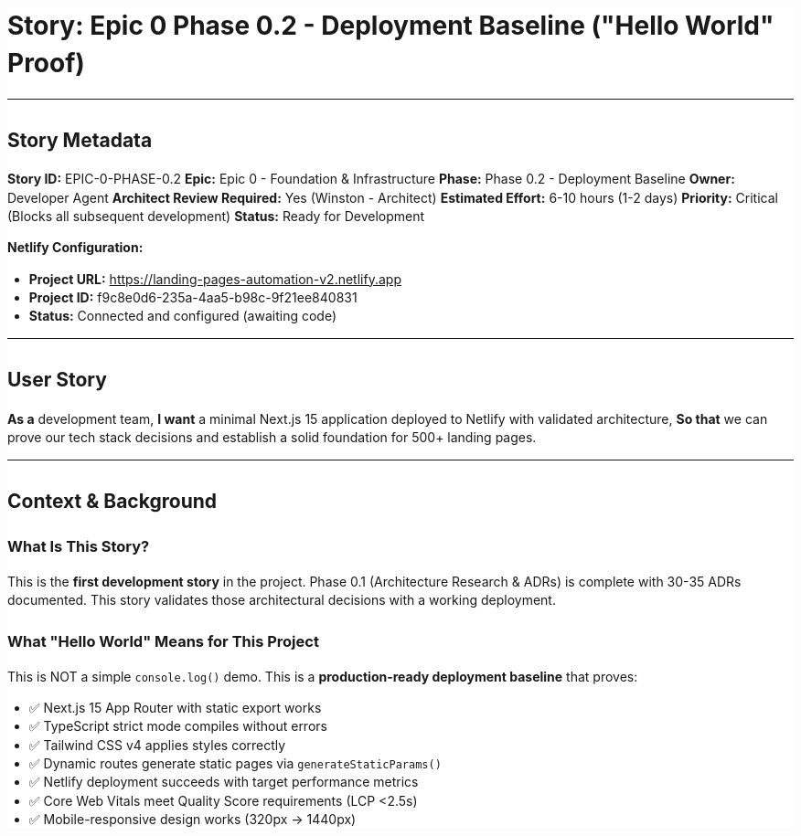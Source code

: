 # Story: Epic 0 Phase 0.2 - Deployment Baseline ("Hello World" Proof)

---

## Story Metadata

**Story ID:** EPIC-0-PHASE-0.2
**Epic:** Epic 0 - Foundation & Infrastructure
**Phase:** Phase 0.2 - Deployment Baseline
**Owner:** Developer Agent
**Architect Review Required:** Yes (Winston - Architect)
**Estimated Effort:** 6-10 hours (1-2 days)
**Priority:** Critical (Blocks all subsequent development)
**Status:** Ready for Development

**Netlify Configuration:**
- **Project URL:** https://landing-pages-automation-v2.netlify.app
- **Project ID:** f9c8e0d6-235a-4aa5-b98c-9f21ee840831
- **Status:** Connected and configured (awaiting code)

---

## User Story

**As a** development team,
**I want** a minimal Next.js 15 application deployed to Netlify with validated architecture,
**So that** we can prove our tech stack decisions and establish a solid foundation for 500+ landing pages.

---

## Context & Background

### What Is This Story?

This is the **first development story** in the project. Phase 0.1 (Architecture Research & ADRs) is complete with 30-35 ADRs documented. This story validates those architectural decisions with a working deployment.

### What "Hello World" Means for This Project

This is NOT a simple `console.log()` demo. This is a **production-ready deployment baseline** that proves:

- ✅ Next.js 15 App Router with static export works
- ✅ TypeScript strict mode compiles without errors
- ✅ Tailwind CSS v4 applies styles correctly
- ✅ Dynamic routes generate static pages via `generateStaticParams()`
- ✅ Netlify deployment succeeds with target performance metrics
- ✅ Core Web Vitals meet Quality Score requirements (LCP <2.5s)
- ✅ Mobile-responsive design works (320px → 1440px)
